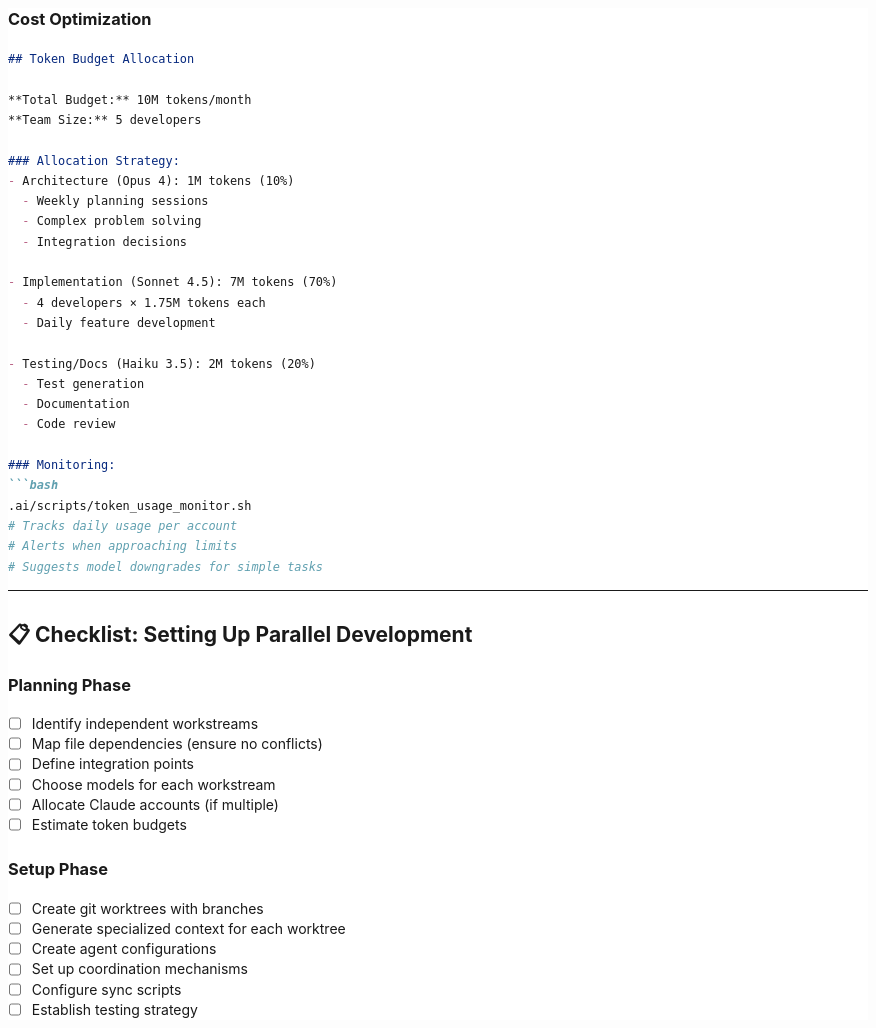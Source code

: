 
### Cost Optimization

```markdown
## Token Budget Allocation

**Total Budget:** 10M tokens/month
**Team Size:** 5 developers

### Allocation Strategy:
- Architecture (Opus 4): 1M tokens (10%)
  - Weekly planning sessions
  - Complex problem solving
  - Integration decisions

- Implementation (Sonnet 4.5): 7M tokens (70%)
  - 4 developers × 1.75M tokens each
  - Daily feature development

- Testing/Docs (Haiku 3.5): 2M tokens (20%)
  - Test generation
  - Documentation
  - Code review

### Monitoring:
```bash
.ai/scripts/token_usage_monitor.sh
# Tracks daily usage per account
# Alerts when approaching limits
# Suggests model downgrades for simple tasks
```

---

## 📋 Checklist: Setting Up Parallel Development

### Planning Phase
- [ ] Identify independent workstreams
- [ ] Map file dependencies (ensure no conflicts)
- [ ] Define integration points
- [ ] Choose models for each workstream
- [ ] Allocate Claude accounts (if multiple)
- [ ] Estimate token budgets

### Setup Phase
- [ ] Create git worktrees with branches
- [ ] Generate specialized context for each worktree
- [ ] Create agent configurations
- [ ] Set up coordination mechanisms
- [ ] Configure sync scripts
- [ ] Establish testing strategy
